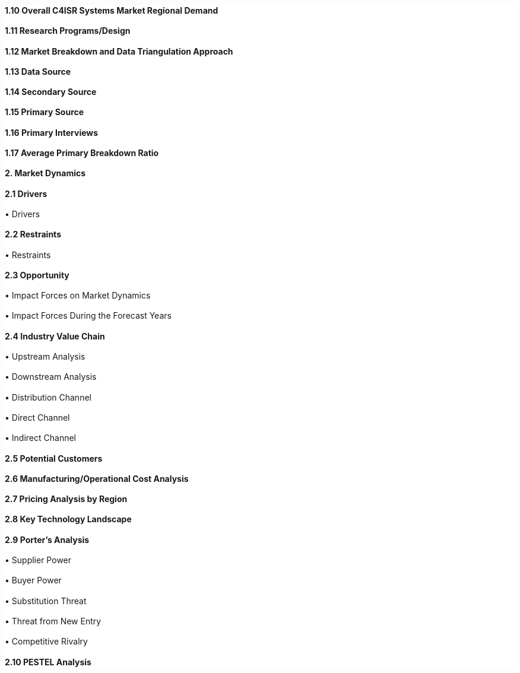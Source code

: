 <strong>1.10 Overall C4ISR Systems Market Regional Demand</strong>

<strong>1.11 Research Programs/Design</strong>

<strong>1.12 Market Breakdown and Data Triangulation Approach</strong>

<strong>1.13 Data Source</strong>

<strong>1.14 Secondary Source</strong>

<strong>1.15 Primary Source</strong>

<strong>1.16 Primary Interviews</strong>

<strong>1.17 Average Primary Breakdown Ratio</strong>

<strong>2. Market Dynamics</strong>

<strong>2.1 Drivers</strong>

• Drivers

<strong>2.2 Restraints</strong>

• Restraints

<strong>2.3 Opportunity</strong>

• Impact Forces on Market Dynamics

• Impact Forces During the Forecast Years

<strong>2.4 Industry Value Chain</strong>

• Upstream Analysis

• Downstream Analysis

• Distribution Channel

• Direct Channel

• Indirect Channel

<strong>2.5 Potential Customers</strong>

<strong>2.6 Manufacturing/Operational Cost Analysis</strong>

<strong>2.7 Pricing Analysis by Region</strong>

<strong>2.8 Key Technology Landscape</strong>

<strong>2.9 Porter’s Analysis</strong>

• Supplier Power

• Buyer Power

• Substitution Threat

• Threat from New Entry

• Competitive Rivalry

<strong>2.10 PESTEL Analysis</strong>
